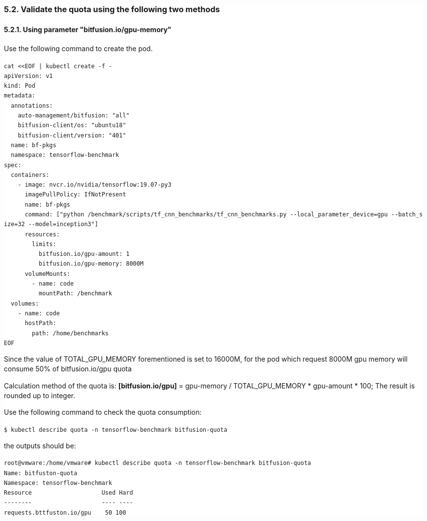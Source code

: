 
### 5.2. Validate the quota using the following two methods

#### 5.2.1. Using parameter "bitfusion.io/gpu-memory"

Use the following command to create the pod.  

```
cat <<EOF | kubectl create -f -
apiVersion: v1
kind: Pod
metadata:
  annotations:
    auto-management/bitfusion: "all"
    bitfusion-client/os: "ubuntu18"
    bitfusion-client/version: "401"
  name: bf-pkgs
  namespace: tensorflow-benchmark
spec:
  containers:
    - image: nvcr.io/nvidia/tensorflow:19.07-py3
      imagePullPolicy: IfNotPresent
      name: bf-pkgs
      command: ["python /benchmark/scripts/tf_cnn_benchmarks/tf_cnn_benchmarks.py --local_parameter_device=gpu --batch_size=32 --model=inception3"]
      resources:
        limits:
          bitfusion.io/gpu-amount: 1
          bitfusion.io/gpu-memory: 8000M
      volumeMounts:
        - name: code
          mountPath: /benchmark
  volumes:
    - name: code
      hostPath:
        path: /home/benchmarks
EOF
```

Since the value of TOTAL_GPU_MEMORY forementioned is set to 16000M, for the pod which request 8000M gpu memory will consume 50% of bitfusion.io/gpu quota

Calculation method of the quota is:  **[bitfusion.io/gpu]** = gpu-memory / TOTAL_GPU_MEMORY * gpu-amount * 100; The result is rounded up to integer.

Use the following command to check the quota consumption:  

```
$ kubectl describe quota -n tensorflow-benchmark bitfusion-quota 
```
the outputs should be:
```
root@vmware:/home/vmware# kubectl describe quota -n tensorflow-benchmark bitfusion-quota
Name: bitfuston-quota
Namespace: tensorflow-benchmark
Resource                    Used Hard
--------                    ---- ----
requests.bttfuston.io/gpu    50 100
```
